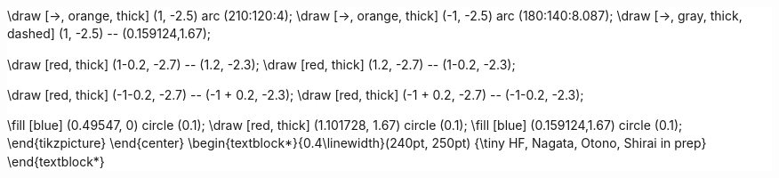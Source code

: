 \draw [->, orange, thick] (1, -2.5) arc (210:120:4);
\draw [->, orange, thick] (-1, -2.5) arc (180:140:8.087);
\draw [->, gray, thick, dashed] (1, -2.5) -- (0.159124,1.67);

\draw [red, thick] (1-0.2, -2.7) -- (1.2, -2.3);
\draw [red, thick] (1.2, -2.7) -- (1-0.2, -2.3);

\draw [red, thick] (-1-0.2, -2.7) -- (-1 + 0.2, -2.3);
\draw [red, thick] (-1 + 0.2, -2.7) -- (-1-0.2, -2.3);

\fill [blue] (0.49547, 0) circle (0.1);
\draw [red, thick] (1.101728, 1.67) circle (0.1);
\fill [blue] (0.159124,1.67) circle (0.1);
\end{tikzpicture}
\end{center}
\begin{textblock*}{0.4\linewidth}(240pt, 250pt)
    {\tiny HF, Nagata, Otono, Shirai in prep}
\end{textblock*}
